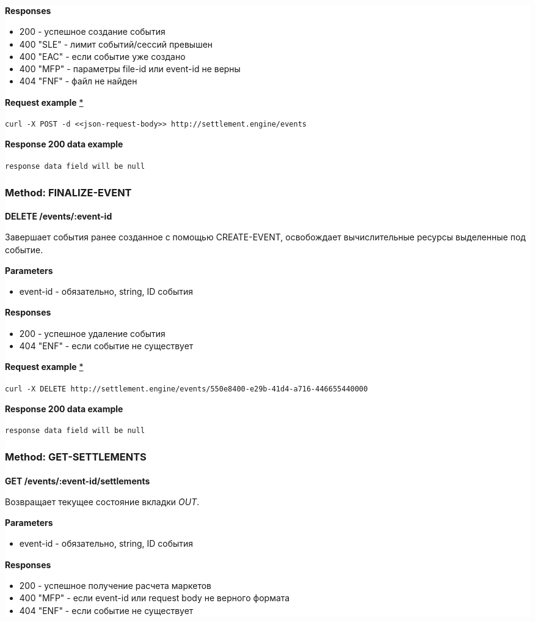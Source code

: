 **Responses**

* 200 - успешное создание события
* 400 "SLE" - лимит событий/сессий превышен
* 400 "EAC" - если событие уже создано
* 400 "MFP" - параметры file-id или event-id не верны
* 404 "FNF" - файл не найден

**Request example** <a href="#curl">*<a/>

~~~
curl -X POST -d <<json-request-body>> http://settlement.engine/events
~~~

**Response 200 data example**

~~~
response data field will be null
~~~

### Method: FINALIZE-EVENT

**DELETE /events/:event-id**

Завершает события ранее созданное с помощью CREATE-EVENT, освобождает вычислительные ресурсы выделенные под событие.

**Parameters**

* event-id - обязательно, string, ID события

**Responses**

* 200 - успешное удаление события
* 404 "ENF" - если событие не существует

**Request example** <a href="#curl">*<a/>

~~~
curl -X DELETE http://settlement.engine/events/550e8400-e29b-41d4-a716-446655440000
~~~

**Response 200 data example**

~~~
response data field will be null
~~~

### Method: GET-SETTLEMENTS

**GET /events/:event-id/settlements**

Возвращает текущее состояние вкладки *OUT*.

**Parameters**

* event-id - обязательно, string, ID события

**Responses**

* 200 - успешное получение расчета маркетов
* 400 "MFP" - если event-id или request body не верного формата
* 404 "ENF" - если событие не существует
